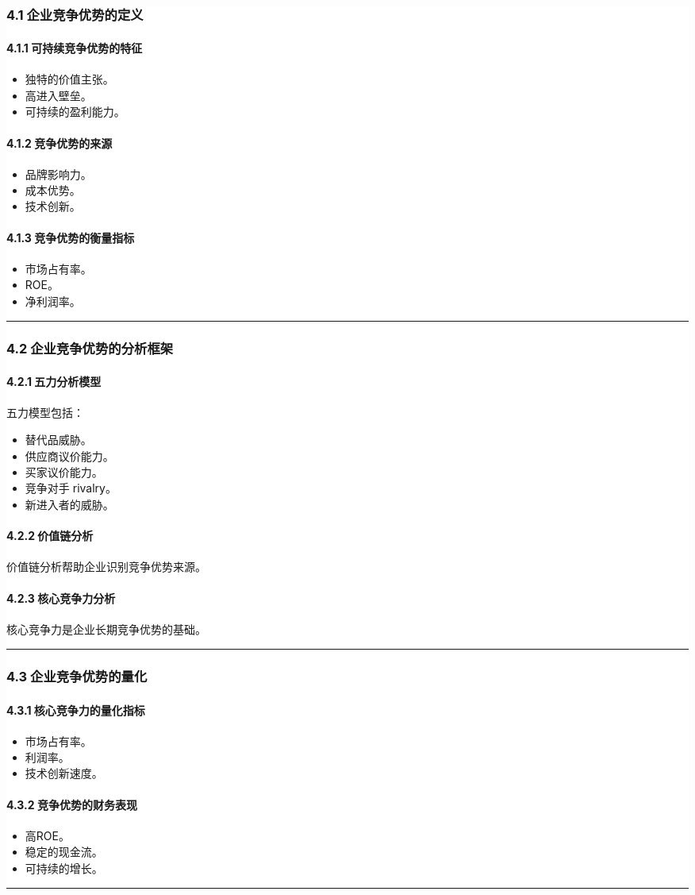 ### 4.1 企业竞争优势的定义

#### 4.1.1 可持续竞争优势的特征
- 独特的价值主张。
- 高进入壁垒。
- 可持续的盈利能力。

#### 4.1.2 竞争优势的来源
- 品牌影响力。
- 成本优势。
- 技术创新。

#### 4.1.3 竞争优势的衡量指标
- 市场占有率。
- ROE。
- 净利润率。

---

### 4.2 企业竞争优势的分析框架

#### 4.2.1 五力分析模型
五力模型包括：
- 替代品威胁。
- 供应商议价能力。
- 买家议价能力。
- 竞争对手 rivalry。
- 新进入者的威胁。

#### 4.2.2 价值链分析
价值链分析帮助企业识别竞争优势来源。

#### 4.2.3 核心竞争力分析
核心竞争力是企业长期竞争优势的基础。

---

### 4.3 企业竞争优势的量化

#### 4.3.1 核心竞争力的量化指标
- 市场占有率。
- 利润率。
- 技术创新速度。

#### 4.3.2 竞争优势的财务表现
- 高ROE。
- 稳定的现金流。
- 可持续的增长。

---

